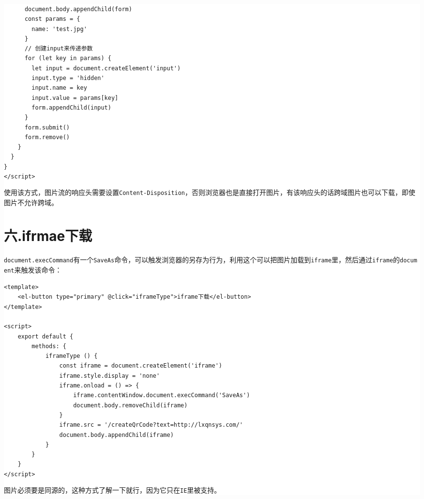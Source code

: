 ```vue
      document.body.appendChild(form)
      const params = {
        name: 'test.jpg'
      }
      // 创建input来传递参数
      for (let key in params) {
        let input = document.createElement('input')
        input.type = 'hidden'
        input.name = key
        input.value = params[key]
        form.appendChild(input)
      }
      form.submit()
      form.remove()
    }
  }
}
</script>
```

使用该方式，图片流的响应头需要设置`Content-Disposition`，否则浏览器也是直接打开图片，有该响应头的话跨域图片也可以下载，即使图片不允许跨域。

# 六.ifrmae下载

`document.execCommand`有一个`SaveAs`命令，可以触发浏览器的另存为行为，利用这个可以把图片加载到`iframe`里，然后通过`iframe`的`document`来触发该命令：

```vue
<template>
	<el-button type="primary" @click="iframeType">iframe下载</el-button>
</template>

<script>
    export default {
        methods: {
            iframeType () {
                const iframe = document.createElement('iframe')
                iframe.style.display = 'none'
                iframe.onload = () => {
                    iframe.contentWindow.document.execCommand('SaveAs')
                    document.body.removeChild(iframe)
                }
                iframe.src = '/createQrCode?text=http://lxqnsys.com/'
                document.body.appendChild(iframe)
            }
        }
    }
</script>
```

图片必须要是同源的，这种方式了解一下就行，因为它只在`IE`里被支持。
